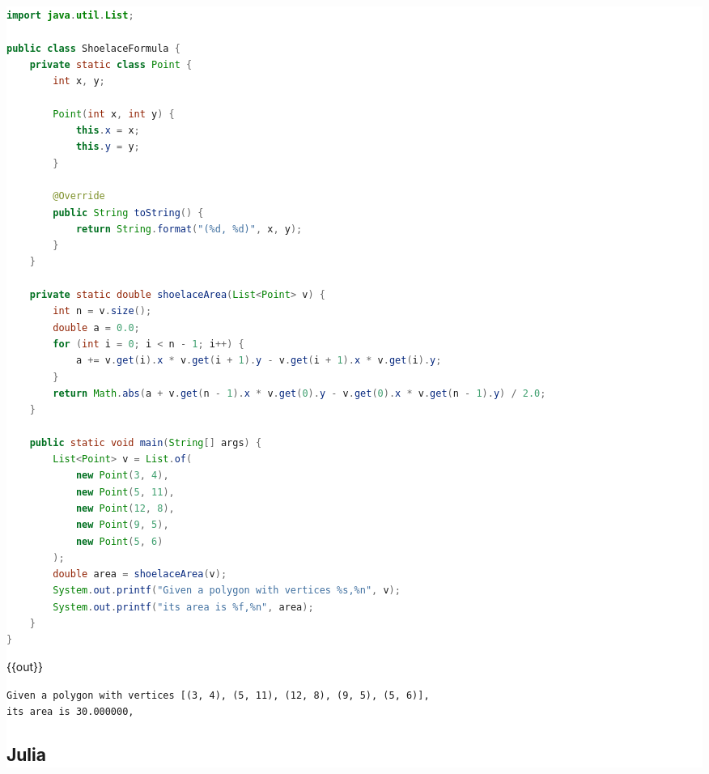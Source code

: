 ```Java
import java.util.List;

public class ShoelaceFormula {
    private static class Point {
        int x, y;

        Point(int x, int y) {
            this.x = x;
            this.y = y;
        }

        @Override
        public String toString() {
            return String.format("(%d, %d)", x, y);
        }
    }

    private static double shoelaceArea(List<Point> v) {
        int n = v.size();
        double a = 0.0;
        for (int i = 0; i < n - 1; i++) {
            a += v.get(i).x * v.get(i + 1).y - v.get(i + 1).x * v.get(i).y;
        }
        return Math.abs(a + v.get(n - 1).x * v.get(0).y - v.get(0).x * v.get(n - 1).y) / 2.0;
    }

    public static void main(String[] args) {
        List<Point> v = List.of(
            new Point(3, 4),
            new Point(5, 11),
            new Point(12, 8),
            new Point(9, 5),
            new Point(5, 6)
        );
        double area = shoelaceArea(v);
        System.out.printf("Given a polygon with vertices %s,%n", v);
        System.out.printf("its area is %f,%n", area);
    }
}
```

{{out}}

```txt
Given a polygon with vertices [(3, 4), (5, 11), (12, 8), (9, 5), (5, 6)],
its area is 30.000000,
```



## Julia
